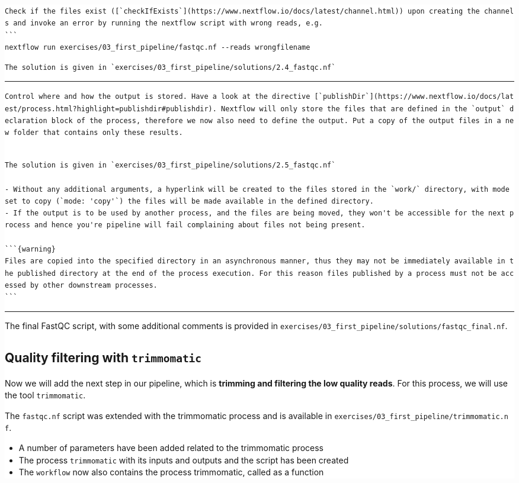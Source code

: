 ````{tab} Exercise 2.4
Check if the files exist ([`checkIfExists`](https://www.nextflow.io/docs/latest/channel.html)) upon creating the channels and invoke an error by running the nextflow script with wrong reads, e.g. 
```
nextflow run exercises/03_first_pipeline/fastqc.nf --reads wrongfilename
````

````{tab} Solution 2.4
The solution is given in `exercises/03_first_pipeline/solutions/2.4_fastqc.nf`
````

--- 

````{tab} Exercise 2.5
Control where and how the output is stored. Have a look at the directive [`publishDir`](https://www.nextflow.io/docs/latest/process.html?highlight=publishdir#publishdir). Nextflow will only store the files that are defined in the `output` declaration block of the process, therefore we now also need to define the output. Put a copy of the output files in a new folder that contains only these results. 


````
````{tab} Solution 2.5
The solution is given in `exercises/03_first_pipeline/solutions/2.5_fastqc.nf` 

- Without any additional arguments, a hyperlink will be created to the files stored in the `work/` directory, with mode set to copy (`mode: 'copy'`) the files will be made available in the defined directory. 
- If the output is to be used by another process, and the files are being moved, they won't be accessible for the next process and hence you're pipeline will fail complaining about files not being present.

```{warning}
Files are copied into the specified directory in an asynchronous manner, thus they may not be immediately available in the published directory at the end of the process execution. For this reason files published by a process must not be accessed by other downstream processes.
```

````
--- 


The final FastQC script, with some additional comments is provided in `exercises/03_first_pipeline/solutions/fastqc_final.nf`. 


## Quality filtering with `trimmomatic` 

Now we will add the next step in our pipeline, which is **trimming and filtering the low quality reads**. For this process, we will use the tool `trimmomatic`. 

The `fastqc.nf` script was extended with the trimmomatic process and is available in `exercises/03_first_pipeline/trimmomatic.nf`. 
- A number of parameters have been added related to the trimmomatic process
- The process `trimmomatic` with its inputs and outputs and the script has been created
- The `workflow` now also contains the process trimmomatic, called as a function
